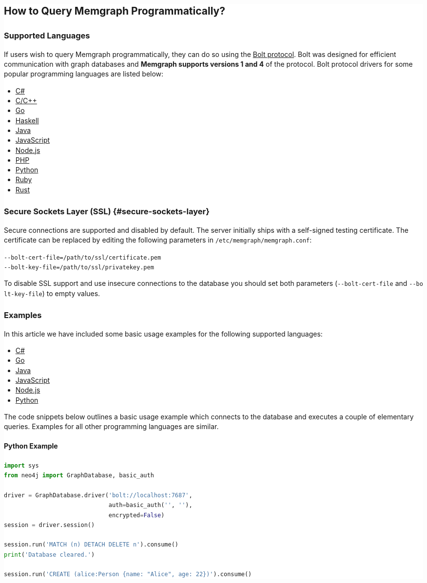 ## How to Query Memgraph Programmatically?

### Supported Languages

If users wish to query Memgraph programmatically, they can do so using the
[Bolt protocol](https://7687.org/). Bolt was designed for efficient
communication with graph databases and **Memgraph supports versions 1 and 4**
of the protocol. Bolt protocol drivers for some popular programming languages
are listed below:

  * [C#](https://github.com/neo4j/neo4j-dotnet-driver)
  * [C/C++](https://github.com/memgraph/mgclient)
  * [Go](https://github.com/neo4j/neo4j-go-driver)
  * [Haskell](https://github.com/zmactep/hasbolt)
  * [Java](https://github.com/neo4j/neo4j-java-driver)
  * [JavaScript](https://github.com/neo4j/neo4j-javascript-driver)
  * [Node.js](https://github.com/neo4j/neo4j-javascript-driver)
  * [PHP](https://github.com/graphaware/neo4j-bolt-php)
  * [Python](https://github.com/memgraph/pymgclient)
  * [Ruby](https://github.com/neo4jrb/neo4j)
  * [Rust](https://github.com/memgraph/rsmgclient)

### Secure Sockets Layer (SSL) {#secure-sockets-layer}

Secure connections are supported and disabled by default. The server initially
ships with a self-signed testing certificate. The certificate can be replaced
by editing the following parameters in `/etc/memgraph/memgraph.conf`:
```
--bolt-cert-file=/path/to/ssl/certificate.pem
--bolt-key-file=/path/to/ssl/privatekey.pem
```
To disable SSL support and use insecure connections to the database you should
set both parameters (`--bolt-cert-file` and `--bolt-key-file`) to empty values.

### Examples

In this article we have included some basic usage examples for the following
supported languages:

  * [C#](#c-sharp-example)
  * [Go](#go-example)
  * [Java](#java-example)
  * [JavaScript](#javascript-example)
  * [Node.js](#node-js-example)
  * [Python](#python-example)

The code snippets below outlines a basic usage example which connects to the
database and executes a couple of elementary queries. Examples for all other
programming languages are similar.

#### Python Example

```python
import sys
from neo4j import GraphDatabase, basic_auth

driver = GraphDatabase.driver('bolt://localhost:7687',
                              auth=basic_auth('', ''),
                              encrypted=False)
session = driver.session()

session.run('MATCH (n) DETACH DELETE n').consume()
print('Database cleared.')

session.run('CREATE (alice:Person {name: "Alice", age: 22})').consume()
```